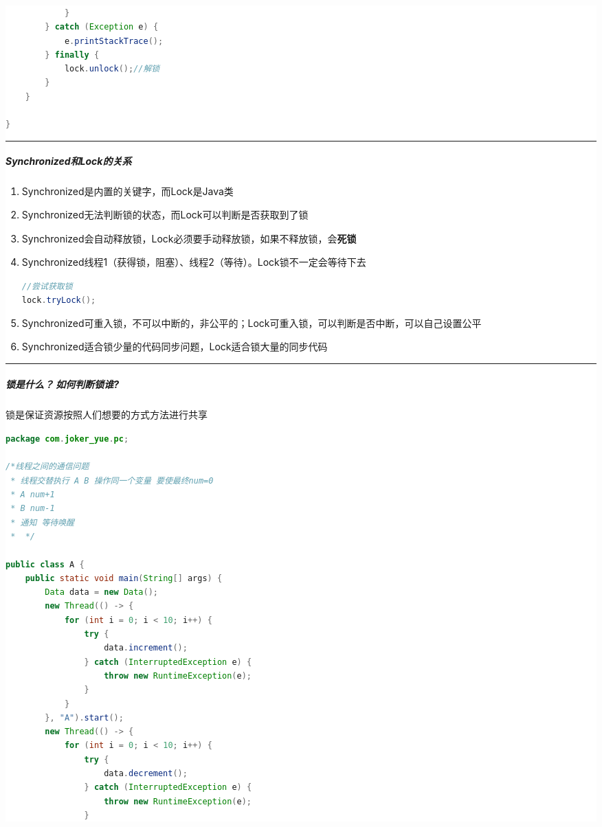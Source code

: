 ~~~java
            }
        } catch (Exception e) {
            e.printStackTrace();
        } finally {
            lock.unlock();//解锁
        }
    }

}
~~~

---

##### Synchronized和Lock的关系

1. Synchronized是内置的关键字，而Lock是Java类

2. Synchronized无法判断锁的状态，而Lock可以判断是否获取到了锁

3. Synchronized会自动释放锁，Lock必须要手动释放锁，如果不释放锁，会**死锁**

4. Synchronized线程1（获得锁，阻塞）、线程2（等待）。Lock锁不一定会等待下去

   ~~~java
   //尝试获取锁
   lock.tryLock();
   ~~~

   

5. Synchronized可重入锁，不可以中断的，非公平的；Lock可重入锁，可以判断是否中断，可以自己设置公平

6. Synchronized适合锁少量的代码同步问题，Lock适合锁大量的同步代码

---

##### 锁是什么？ 如何判断锁谁?

锁是保证资源按照人们想要的方式方法进行共享

~~~java
package com.joker_yue.pc;

/*线程之间的通信问题
 * 线程交替执行 A B 操作同一个变量 要使最终num=0
 * A num+1
 * B num-1
 * 通知 等待唤醒
 *  */

public class A {
    public static void main(String[] args) {
        Data data = new Data();
        new Thread(() -> {
            for (int i = 0; i < 10; i++) {
                try {
                    data.increment();
                } catch (InterruptedException e) {
                    throw new RuntimeException(e);
                }
            }
        }, "A").start();
        new Thread(() -> {
            for (int i = 0; i < 10; i++) {
                try {
                    data.decrement();
                } catch (InterruptedException e) {
                    throw new RuntimeException(e);
                }
~~~